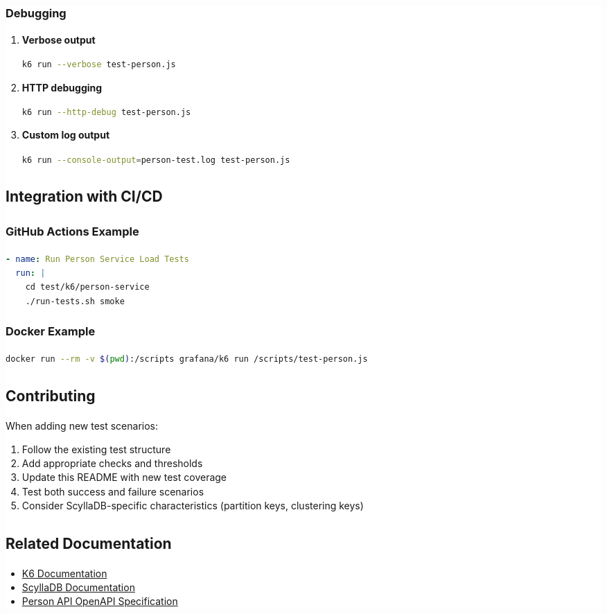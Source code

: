 ### Debugging

1. **Verbose output**

   ```bash
   k6 run --verbose test-person.js
   ```

2. **HTTP debugging**

   ```bash
   k6 run --http-debug test-person.js
   ```

3. **Custom log output**
   ```bash
   k6 run --console-output=person-test.log test-person.js
   ```

## Integration with CI/CD

### GitHub Actions Example

```yaml
- name: Run Person Service Load Tests
  run: |
    cd test/k6/person-service
    ./run-tests.sh smoke
```

### Docker Example

```bash
docker run --rm -v $(pwd):/scripts grafana/k6 run /scripts/test-person.js
```

## Contributing

When adding new test scenarios:

1. Follow the existing test structure
2. Add appropriate checks and thresholds
3. Update this README with new test coverage
4. Test both success and failure scenarios
5. Consider ScyllaDB-specific characteristics (partition keys, clustering keys)

## Related Documentation

- [K6 Documentation](https://k6.io/docs/)
- [ScyllaDB Documentation](https://docs.scylladb.com/)
- [Person API OpenAPI Specification](../../../api/openapi-spec/golang-clean-architecture.yaml)
